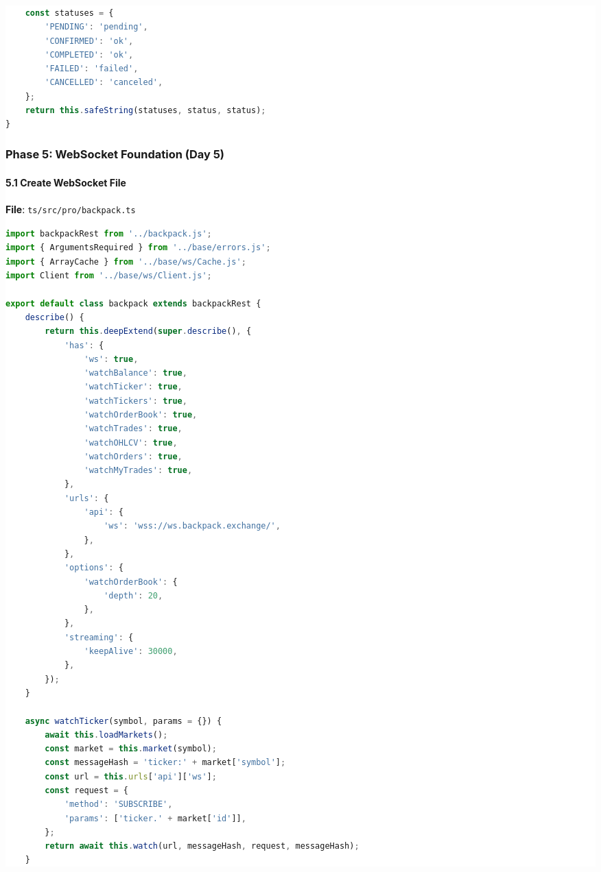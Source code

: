 ```typescript
    const statuses = {
        'PENDING': 'pending',
        'CONFIRMED': 'ok',
        'COMPLETED': 'ok',
        'FAILED': 'failed',
        'CANCELLED': 'canceled',
    };
    return this.safeString(statuses, status, status);
}
```

### Phase 5: WebSocket Foundation (Day 5)

#### 5.1 Create WebSocket File

**File**: `ts/src/pro/backpack.ts`

```typescript
import backpackRest from '../backpack.js';
import { ArgumentsRequired } from '../base/errors.js';
import { ArrayCache } from '../base/ws/Cache.js';
import Client from '../base/ws/Client.js';

export default class backpack extends backpackRest {
    describe() {
        return this.deepExtend(super.describe(), {
            'has': {
                'ws': true,
                'watchBalance': true,
                'watchTicker': true,
                'watchTickers': true,
                'watchOrderBook': true,
                'watchTrades': true,
                'watchOHLCV': true,
                'watchOrders': true,
                'watchMyTrades': true,
            },
            'urls': {
                'api': {
                    'ws': 'wss://ws.backpack.exchange/',
                },
            },
            'options': {
                'watchOrderBook': {
                    'depth': 20,
                },
            },
            'streaming': {
                'keepAlive': 30000,
            },
        });
    }
    
    async watchTicker(symbol, params = {}) {
        await this.loadMarkets();
        const market = this.market(symbol);
        const messageHash = 'ticker:' + market['symbol'];
        const url = this.urls['api']['ws'];
        const request = {
            'method': 'SUBSCRIBE',
            'params': ['ticker.' + market['id']],
        };
        return await this.watch(url, messageHash, request, messageHash);
    }
```